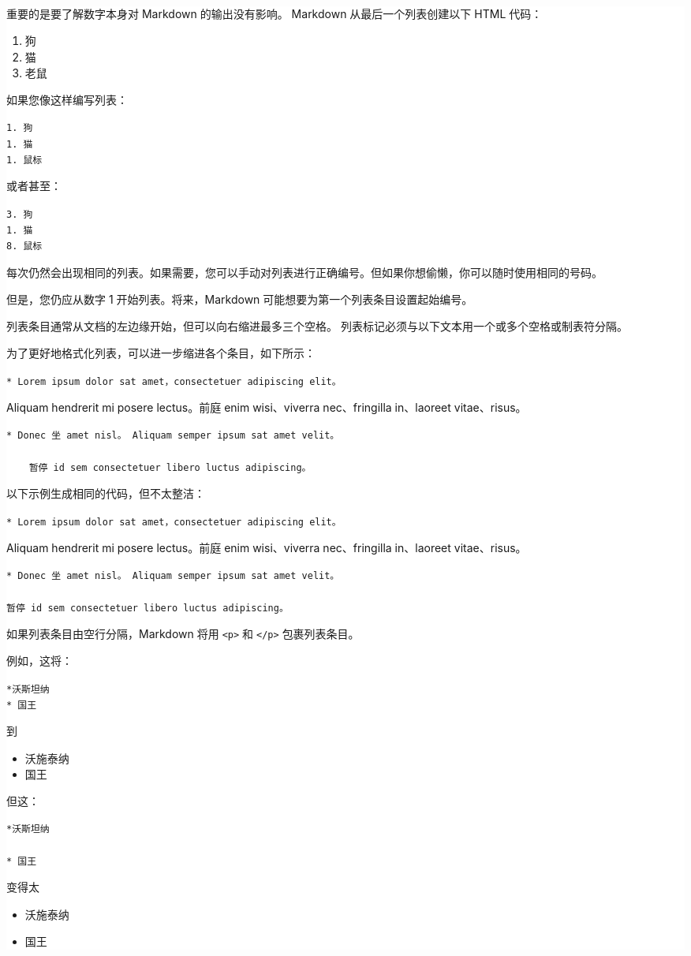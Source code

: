 重要的是要了解数字本身对 Markdown 的输出没有影响。 Markdown 从最后一个列表创建以下 HTML 代码：

<ol><li>狗</li><li>猫</li><li>老鼠</li></ol>

如果您像这样编写列表：

    1. 狗
    1. 猫
    1. 鼠标

或者甚至：

    3. 狗
    1. 猫
    8. 鼠标

每次仍然会出现相同的列表。如果需要，您可以手动对列表进行正确编号。但如果你想偷懒，你可以随时使用相同的号码。

但是，您仍应从数字 1 开始列表。将来，Markdown 可能想要为第一个列表条目设置起始编号。

列表条目通常从文档的左边缘开始，但可以向右缩进最多三个空格。
列表标记必须与以下文本用一个或多个空格或制表符分隔。

为了更好地格式化列表，可以进一步缩进各个条目，如下所示：

    * Lorem ipsum dolor sat amet，consectetuer adipiscing elit。

Aliquam hendrerit mi posere lectus。前庭 enim wisi、viverra nec、fringilla in、laoreet vitae、risus。

    * Donec 坐 amet nisl。 Aliquam semper ipsum sat amet velit。

        暂停 id sem consectetuer libero luctus adipiscing。

以下示例生成相同的代码，但不太整洁：

    * Lorem ipsum dolor sat amet，consectetuer adipiscing elit。

Aliquam hendrerit mi posere lectus。前庭 enim wisi、viverra nec、fringilla in、laoreet vitae、risus。

    * Donec 坐 amet nisl。 Aliquam semper ipsum sat amet velit。

    暂停 id sem consectetuer libero luctus adipiscing。

如果列表条目由空行分隔，Markdown 将用 `<p>` 和 `</p>` 包裹列表条目。

例如，这将：

    *沃斯坦纳
    * 国王

到

<ul><li>沃施泰纳</li><li>国王</li></ul>

但这：

    *沃斯坦纳

    * 国王

变得太

<ul><li><p>沃施泰纳</p></li><li><p>国王</p></li></ul>
